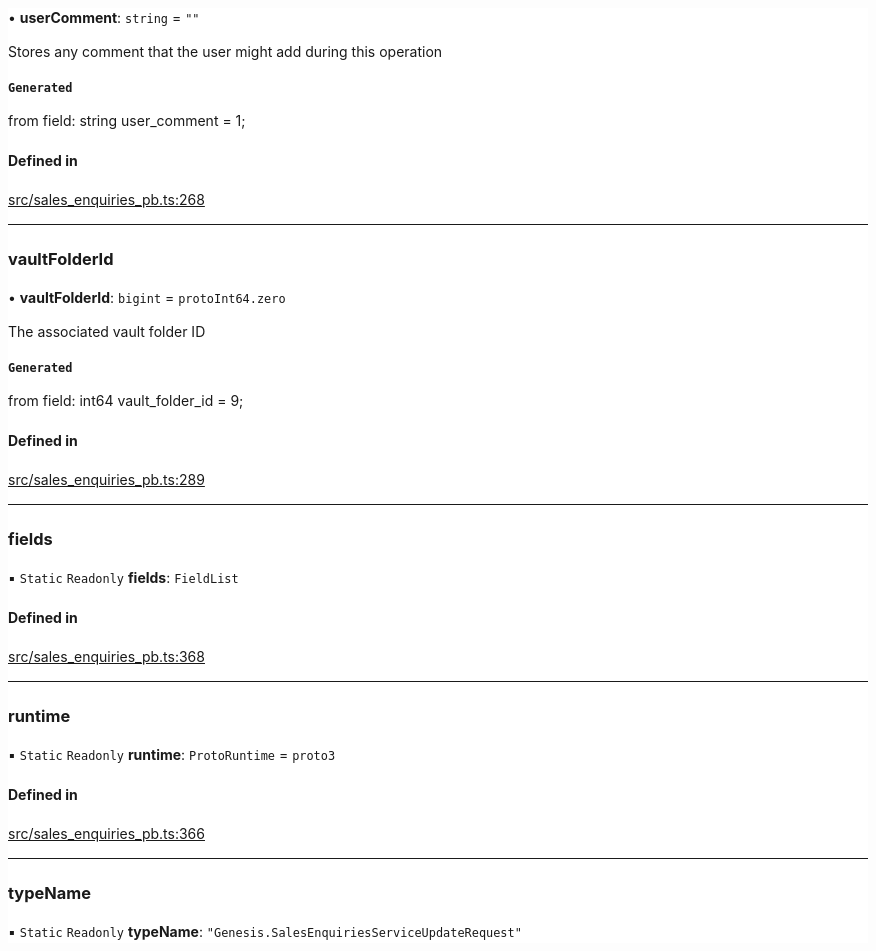 • **userComment**: `string` = `""`

Stores any comment that the user might add during this operation

**`Generated`**

from field: string user_comment = 1;

#### Defined in

[src/sales_enquiries_pb.ts:268](https://github.com/Unaxiom/genesis-ts-sdk/blob/a265138/src/sales_enquiries_pb.ts#L268)

___

### vaultFolderId

• **vaultFolderId**: `bigint` = `protoInt64.zero`

The associated vault folder ID

**`Generated`**

from field: int64 vault_folder_id = 9;

#### Defined in

[src/sales_enquiries_pb.ts:289](https://github.com/Unaxiom/genesis-ts-sdk/blob/a265138/src/sales_enquiries_pb.ts#L289)

___

### fields

▪ `Static` `Readonly` **fields**: `FieldList`

#### Defined in

[src/sales_enquiries_pb.ts:368](https://github.com/Unaxiom/genesis-ts-sdk/blob/a265138/src/sales_enquiries_pb.ts#L368)

___

### runtime

▪ `Static` `Readonly` **runtime**: `ProtoRuntime` = `proto3`

#### Defined in

[src/sales_enquiries_pb.ts:366](https://github.com/Unaxiom/genesis-ts-sdk/blob/a265138/src/sales_enquiries_pb.ts#L366)

___

### typeName

▪ `Static` `Readonly` **typeName**: ``"Genesis.SalesEnquiriesServiceUpdateRequest"``
